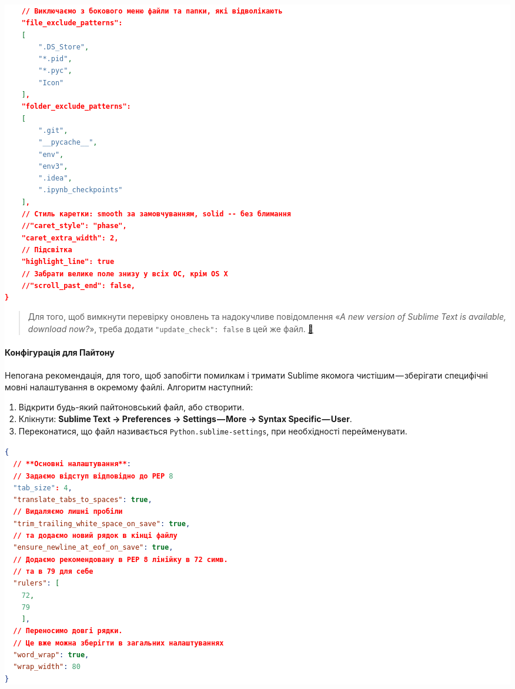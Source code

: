 ```json
    // Виключаємо з бокового меню файли та папки, які відволікають
    "file_exclude_patterns":
    [
        ".DS_Store",
        "*.pid",
        "*.pyc",
        "Icon"
    ],
    "folder_exclude_patterns":
    [
        ".git",
        "__pycache__",
        "env",
        "env3",
        ".idea",
        ".ipynb_checkpoints"
    ],
    // Стиль каретки: smooth за замовчуванням, solid -- без блимання
    //"caret_style": "phase",
    "caret_extra_width": 2,
    // Підсвітка
    "highlight_line": true
    // Забрати велике поле знизу у всіх ОС, крім OS X
    //"scroll_past_end": false,
}
```

> Для того, щоб вимкнути перевірку оновлень та надокучливе повідомлення «_A new version of Sublime Text is available, download now?_», треба додати `"update_check": false` в цей же файл. [🔗](https://stackoverflow.com/a/35269421/9254063)

#### Конфігурація для Пайтону

Непогана рекомендація, для того, щоб запобігти помилкам і тримати Sublime якомога чистішим — зберігати специфічні мовні налаштування в окремому файлі. Алгоритм наступний:

1. Відкрити будь-який пайтоновський файл, або створити.
2. Клікнути: **Sublime Text → Preferences → Settings — More → Syntax Specific — User**.
3. Переконатися, що файл називається `Python.sublime-settings`, при необхідності перейменувати.

```json
{
  // **Основні налаштування**:
  // Задаємо відступ відповідно до PEP 8
  "tab_size": 4,
  "translate_tabs_to_spaces": true,
  // Видаляємо лишні пробіли
  "trim_trailing_white_space_on_save": true,
  // та додаємо новий рядок в кінці файлу
  "ensure_newline_at_eof_on_save": true,
  // Додаємо рекомендовану в PEP 8 лінійку в 72 симв.
  // та в 79 для себе
  "rulers": [
    72,
    79
    ],
  // Переносимо довгі рядки.
  // Це вже можна зберігти в загальних налаштуваннях
  "word_wrap": true,
  "wrap_width": 80
}
```
